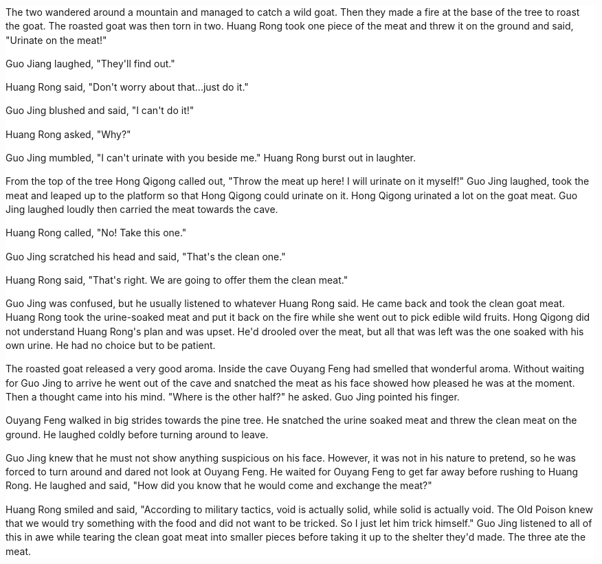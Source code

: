 The two wandered around a mountain and managed to catch a wild goat.
Then they made a fire at the base of the tree to roast the goat. The
roasted goat was then torn in two. Huang Rong took one piece of the meat
and threw it on the ground and said, "Urinate on the meat!"

Guo Jiang laughed, "They'll find out."

Huang Rong said, "Don't worry about that...just do it."

Guo Jing blushed and said, "I can't do it!"

Huang Rong asked, "Why?"

Guo Jing mumbled, "I can't urinate with you beside me." Huang Rong burst
out in laughter.

From the top of the tree Hong Qigong called out, "Throw the meat up
here! I will urinate on it myself!" Guo Jing laughed, took the meat and
leaped up to the platform so that Hong Qigong could urinate on it. Hong
Qigong urinated a lot on the goat meat. Guo Jing laughed loudly then
carried the meat towards the cave.

Huang Rong called, "No! Take this one."

Guo Jing scratched his head and said, "That's the clean one."

Huang Rong said, "That's right. We are going to offer them the clean
meat."

Guo Jing was confused, but he usually listened to whatever Huang Rong
said. He came back and took the clean goat meat. Huang Rong took the
urine-soaked meat and put it back on the fire while she went out to pick
edible wild fruits. Hong Qigong did not understand Huang Rong's plan and
was upset. He'd drooled over the meat, but all that was left was the one
soaked with his own urine. He had no choice but to be patient.

The roasted goat released a very good aroma. Inside the cave Ouyang Feng
had smelled that wonderful aroma. Without waiting for Guo Jing to arrive
he went out of the cave and snatched the meat as his face showed how
pleased he was at the moment. Then a thought came into his mind. "Where
is the other half?" he asked. Guo Jing pointed his finger.

Ouyang Feng walked in big strides towards the pine tree. He snatched the
urine soaked meat and threw the clean meat on the ground. He laughed
coldly before turning around to leave.

Guo Jing knew that he must not show anything suspicious on his face.
However, it was not in his nature to pretend, so he was forced to turn
around and dared not look at Ouyang Feng. He waited for Ouyang Feng to
get far away before rushing to Huang Rong. He laughed and said, "How did
you know that he would come and exchange the meat?"

Huang Rong smiled and said, "According to military tactics, void is
actually solid, while solid is actually void. The Old Poison knew that
we would try something with the food and did not want to be tricked. So
I just let him trick himself." Guo Jing listened to all of this in awe
while tearing the clean goat meat into smaller pieces before taking it
up to the shelter they'd made. The three ate the meat.
